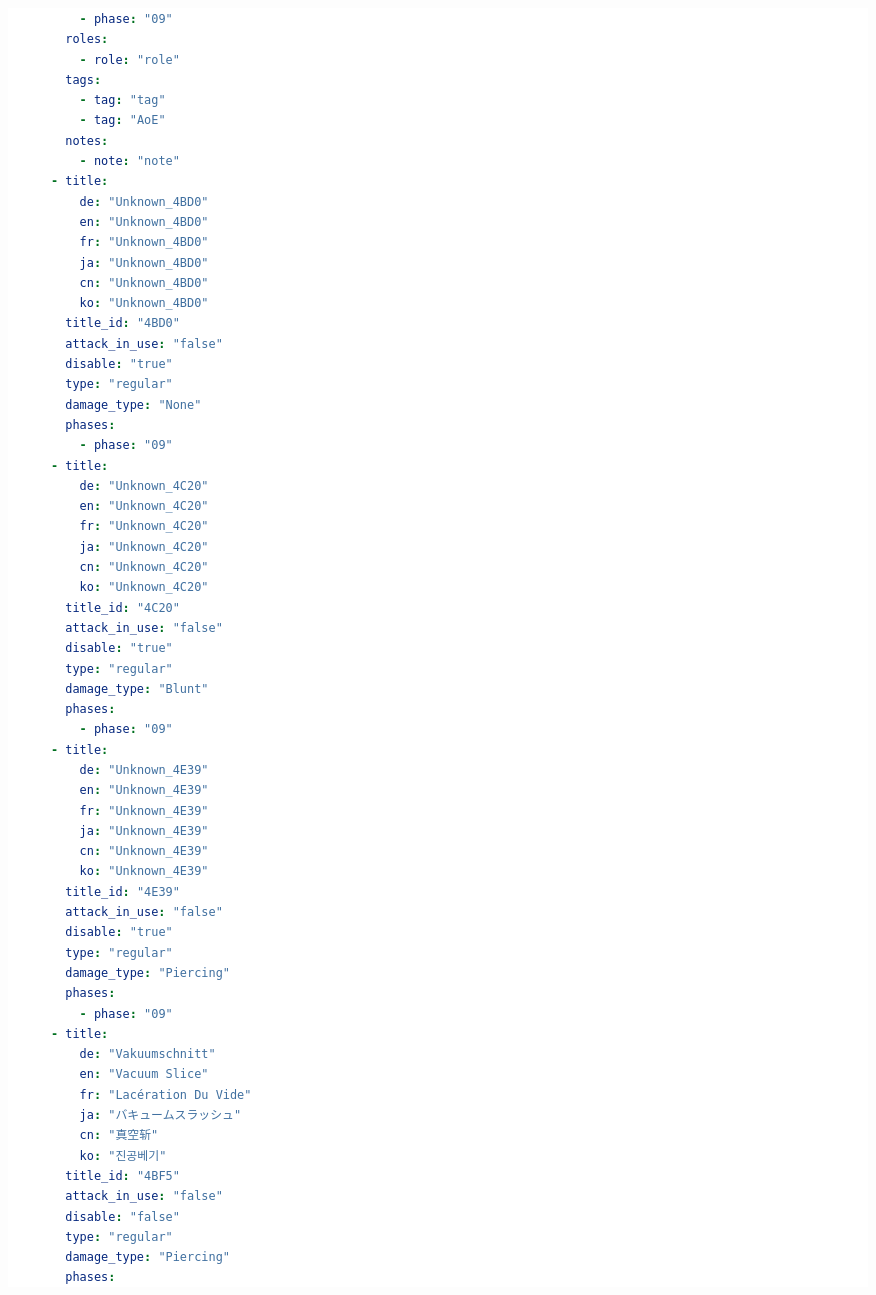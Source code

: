 ```yaml
          - phase: "09"
        roles:
          - role: "role"
        tags:
          - tag: "tag"
          - tag: "AoE"
        notes:
          - note: "note"
      - title:
          de: "Unknown_4BD0"
          en: "Unknown_4BD0"
          fr: "Unknown_4BD0"
          ja: "Unknown_4BD0"
          cn: "Unknown_4BD0"
          ko: "Unknown_4BD0"
        title_id: "4BD0"
        attack_in_use: "false"
        disable: "true"
        type: "regular"
        damage_type: "None"
        phases:
          - phase: "09"
      - title:
          de: "Unknown_4C20"
          en: "Unknown_4C20"
          fr: "Unknown_4C20"
          ja: "Unknown_4C20"
          cn: "Unknown_4C20"
          ko: "Unknown_4C20"
        title_id: "4C20"
        attack_in_use: "false"
        disable: "true"
        type: "regular"
        damage_type: "Blunt"
        phases:
          - phase: "09"
      - title:
          de: "Unknown_4E39"
          en: "Unknown_4E39"
          fr: "Unknown_4E39"
          ja: "Unknown_4E39"
          cn: "Unknown_4E39"
          ko: "Unknown_4E39"
        title_id: "4E39"
        attack_in_use: "false"
        disable: "true"
        type: "regular"
        damage_type: "Piercing"
        phases:
          - phase: "09"
      - title:
          de: "Vakuumschnitt"
          en: "Vacuum Slice"
          fr: "Lacération Du Vide"
          ja: "バキュームスラッシュ"
          cn: "真空斩"
          ko: "진공베기"
        title_id: "4BF5"
        attack_in_use: "false"
        disable: "false"
        type: "regular"
        damage_type: "Piercing"
        phases:
```